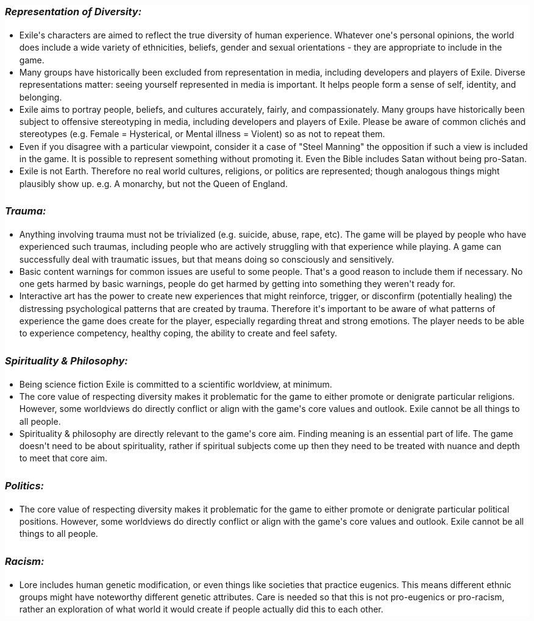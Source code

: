 ### *Representation of Diversity:*
- Exile's characters are aimed to reflect the true diversity of human experience. Whatever one's personal opinions, the world does include a wide variety of ethnicities, beliefs, gender and sexual orientations - they are appropriate to include in the game.
- Many groups have historically been excluded from representation in media, including developers and players of Exile. Diverse representations matter: seeing yourself represented in media is important. It helps people form a sense of self, identity, and belonging.
- Exile aims to portray people, beliefs, and cultures accurately, fairly, and compassionately. Many groups have historically been subject to offensive stereotyping in media, including developers and players of Exile. Please be aware of common clichés and stereotypes (e.g. Female = Hysterical, or Mental illness = Violent) so as not to repeat them.
- Even if you disagree with a particular viewpoint, consider it a case of "Steel Manning" the opposition if such a view is included in the game. It is possible to represent something without promoting it. Even the Bible includes Satan without being pro-Satan.
- Exile is not Earth. Therefore no real world cultures, religions, or politics are represented; though analogous things might plausibly show up. e.g. A monarchy, but not the Queen of England.

### *Trauma:*
- Anything involving trauma must not be trivialized (e.g. suicide, abuse, rape, etc). The game will be played by people who have experienced such traumas, including people who are actively struggling with that experience while playing. A game can successfully deal with traumatic issues, but that means doing so consciously and sensitively.
- Basic content warnings for common issues are useful to some people. That's a good reason to include them if necessary. No one gets harmed by basic warnings, people do get harmed by getting into something they weren't ready for.
- Interactive art has the power to create new experiences that might reinforce, trigger, or disconfirm (potentially healing) the distressing psychological patterns that are created by trauma. Therefore it's important to be aware of what patterns of experience the game does create for the player, especially regarding threat and strong emotions. The player needs to be able to experience competency, healthy coping, the ability to create and feel safety.

### *Spirituality & Philosophy:*
- Being science fiction Exile is committed to a scientific worldview, at minimum.
- The core value of respecting diversity makes it problematic for the game to either promote or denigrate particular religions. However, some worldviews do directly conflict or align with the game's core values and outlook. Exile cannot be all things to all people.
- Spirituality & philosophy are directly relevant to the game's core aim. Finding meaning is an essential part of life. The game doesn't need to be about spirituality, rather if spiritual subjects come up then they need to be treated with nuance and depth to meet that core aim.

### *Politics:*
- The core value of respecting diversity makes it problematic for the game to either promote or denigrate particular political positions. However, some worldviews do directly conflict or align with the game's core values and outlook. Exile cannot be all things to all people.

### *Racism:*
- Lore includes human genetic modification, or even things like societies that practice eugenics. This means different ethnic groups might have noteworthy different genetic attributes. Care is needed so that this is not pro-eugenics or pro-racism, rather an exploration of what world it would create if people actually did this to each other.
